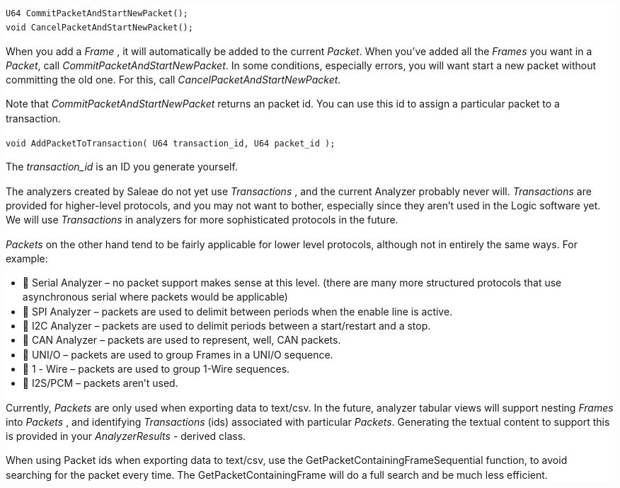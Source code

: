 
    U64 CommitPacketAndStartNewPacket();
    void CancelPacketAndStartNewPacket();

When you add a *Frame* , it will automatically be added to the current *Packet*. When you’ve added all the *Frames* you want in a *Packet*, call *CommitPacketAndStartNewPacket*. In some conditions, especially errors, you will want start a new packet without committing the old one. For this, call
*CancelPacketAndStartNewPacket*.

Note that *CommitPacketAndStartNewPacket* returns an packet id. You can use this id to assign a
particular packet to a transaction.


    void AddPacketToTransaction( U64 transaction_id, U64 packet_id );

The *transaction_id* is an ID you generate yourself.

The analyzers created by Saleae do not yet use *Transactions* , and the current Analyzer probably never will. *Transactions* are provided for higher-level protocols, and you may not want to bother, especially since they aren’t used in the Logic software yet. We will use *Transactions* in analyzers for more sophisticated protocols in the future.

*Packets* on the other hand tend to be fairly applicable for lower level protocols, although not in entirely the same ways. For example:

-  Serial Analyzer – no packet support makes sense at this level. (there are many more structured protocols that use asynchronous serial where packets would be applicable)
-  SPI Analyzer – packets are used to delimit between periods when the enable line is active.
-  I2C Analyzer – packets are used to delimit periods between a start/restart and a stop.
-  CAN Analyzer – packets are used to represent, well, CAN packets.
-  UNI/O – packets are used to group Frames in a UNI/O sequence.
-  1 - Wire – packets are used to group 1-Wire sequences.
-  I2S/PCM – packets aren’t used.

Currently, *Packets* are only used when exporting data to text/csv. In the future, analyzer tabular views will support nesting *Frames* into *Packets* , and identifying *Transactions* (ids) associated with particular *Packets*. Generating the textual content to support this is provided in your *AnalyzerResults* - derived class.

When using Packet ids when exporting data to text/csv, use the GetPacketContainingFrameSequential function, to avoid searching for the packet every time. The GetPacketContainingFrame will do a full search and be much less efficient.

